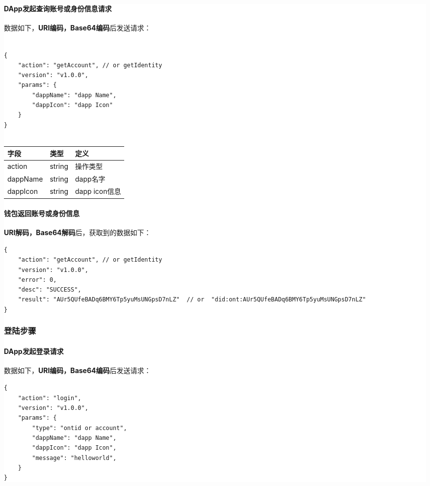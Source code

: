 #### DApp发起查询账号或身份信息请求

数据如下，**URI编码，Base64编码**后发送请求：
```

{
	"action": "getAccount", // or getIdentity
	"version": "v1.0.0",
	"params": {
		"dappName": "dapp Name",
		"dappIcon": "dapp Icon"
	}
}


```

|字段|类型|定义|
| :---| :---| :---|
| action   |  string |  操作类型 |
| dappName   | string  | dapp名字 |
| dappIcon   | string  | dapp icon信息 |

#### 钱包返回账号或身份信息

**URI解码，Base64解码**后，获取到的数据如下：
```
{
	"action": "getAccount", // or getIdentity
	"version": "v1.0.0",
	"error": 0,
	"desc": "SUCCESS",
	"result": "AUr5QUfeBADq6BMY6Tp5yuMsUNGpsD7nLZ"  // or  "did:ont:AUr5QUfeBADq6BMY6Tp5yuMsUNGpsD7nLZ"
}
```

### 登陆步骤

#### DApp发起登录请求


数据如下，**URI编码，Base64编码**后发送请求：
```
{
	"action": "login",
	"version": "v1.0.0",
	"params": {
		"type": "ontid or account",
		"dappName": "dapp Name",
		"dappIcon": "dapp Icon",
		"message": "helloworld",
	}
}
```

